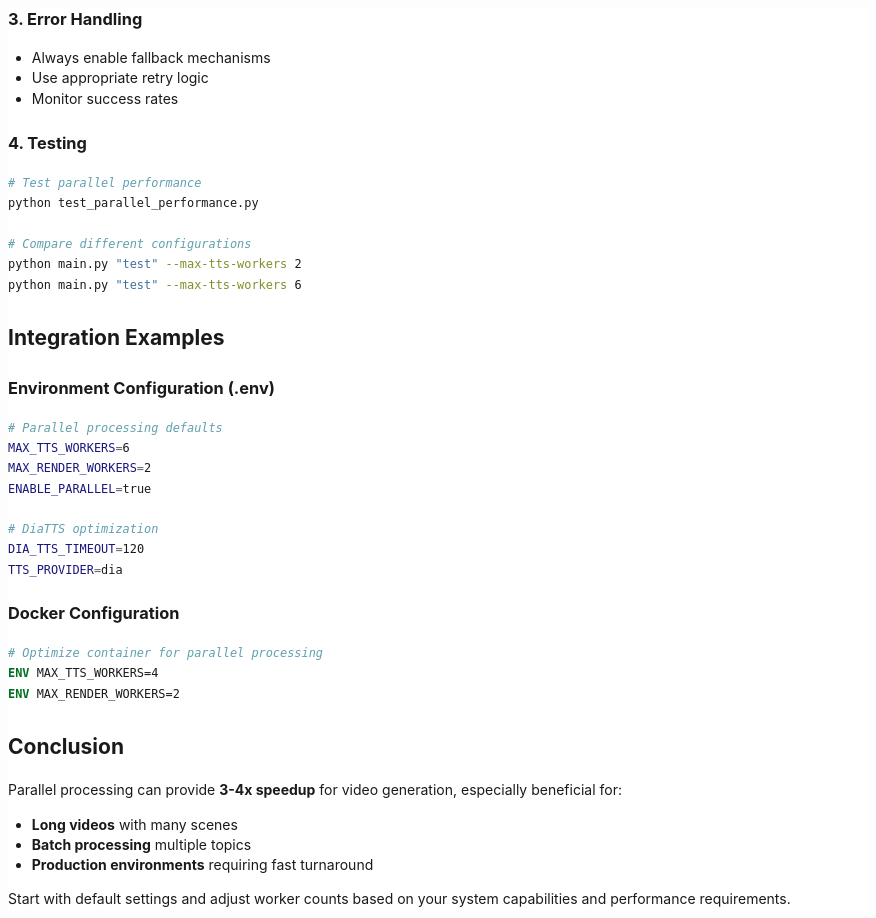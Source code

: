 ### 3. **Error Handling**
- Always enable fallback mechanisms
- Use appropriate retry logic
- Monitor success rates

### 4. **Testing**
```bash
# Test parallel performance
python test_parallel_performance.py

# Compare different configurations
python main.py "test" --max-tts-workers 2
python main.py "test" --max-tts-workers 6
```

## Integration Examples

### Environment Configuration (.env)
```bash
# Parallel processing defaults
MAX_TTS_WORKERS=6
MAX_RENDER_WORKERS=2
ENABLE_PARALLEL=true

# DiaTTS optimization
DIA_TTS_TIMEOUT=120
TTS_PROVIDER=dia
```

### Docker Configuration
```dockerfile
# Optimize container for parallel processing
ENV MAX_TTS_WORKERS=4
ENV MAX_RENDER_WORKERS=2
```

## Conclusion

Parallel processing can provide **3-4x speedup** for video generation, especially beneficial for:
- **Long videos** with many scenes
- **Batch processing** multiple topics
- **Production environments** requiring fast turnaround

Start with default settings and adjust worker counts based on your system capabilities and performance requirements.
